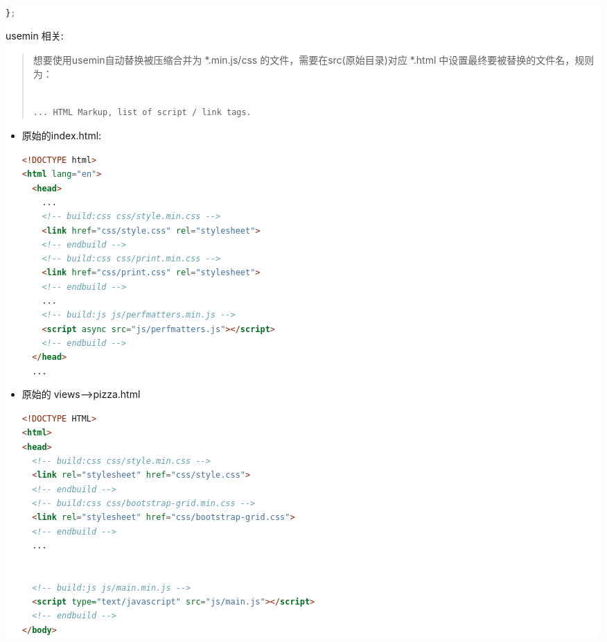 ```javascript
};
```

usemin 相关:

> 想要使用usemin自动替换被压缩合并为 *.min.js/css 的文件，需要在src(原始目录)对应 *.html 中设置最终要被替换的文件名，规则为：
>
> ```
> 
> ... HTML Markup, list of script / link tags.
> 
> ```

- 原始的index.html:

  ```html
  <!DOCTYPE html>
  <html lang="en">
    <head>
      ...
      <!-- build:css css/style.min.css -->
      <link href="css/style.css" rel="stylesheet">
      <!-- endbuild -->
      <!-- build:css css/print.min.css -->
      <link href="css/print.css" rel="stylesheet">
      <!-- endbuild -->
      ...
      <!-- build:js js/perfmatters.min.js -->
      <script async src="js/perfmatters.js"></script>
      <!-- endbuild -->
    </head>
    ...
  ```

- 原始的 views——>pizza.html

  ```html
  <!DOCTYPE HTML>
  <html>
  <head>
    <!-- build:css css/style.min.css -->
    <link rel="stylesheet" href="css/style.css">
    <!-- endbuild -->
    <!-- build:css css/bootstrap-grid.min.css -->
    <link rel="stylesheet" href="css/bootstrap-grid.css">
    <!-- endbuild -->
    ...
    
    
    <!-- build:js js/main.min.js -->
    <script type="text/javascript" src="js/main.js"></script>
    <!-- endbuild -->
  </body>
  ```
